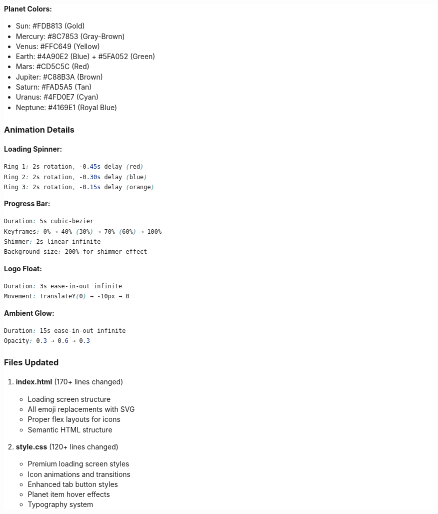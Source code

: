 **Planet Colors:**
- Sun: #FDB813 (Gold)
- Mercury: #8C7853 (Gray-Brown)
- Venus: #FFC649 (Yellow)
- Earth: #4A90E2 (Blue) + #5FA052 (Green)
- Mars: #CD5C5C (Red)
- Jupiter: #C88B3A (Brown)
- Saturn: #FAD5A5 (Tan)
- Uranus: #4FD0E7 (Cyan)
- Neptune: #4169E1 (Royal Blue)

### Animation Details

**Loading Spinner:**
```css
Ring 1: 2s rotation, -0.45s delay (red)
Ring 2: 2s rotation, -0.30s delay (blue)
Ring 3: 2s rotation, -0.15s delay (orange)
```

**Progress Bar:**
```css
Duration: 5s cubic-bezier
Keyframes: 0% → 40% (30%) → 70% (60%) → 100%
Shimmer: 2s linear infinite
Background-size: 200% for shimmer effect
```

**Logo Float:**
```css
Duration: 3s ease-in-out infinite
Movement: translateY(0) → -10px → 0
```

**Ambient Glow:**
```css
Duration: 15s ease-in-out infinite
Opacity: 0.3 → 0.6 → 0.3
```

### Files Updated

1. **index.html** (170+ lines changed)
   - Loading screen structure
   - All emoji replacements with SVG
   - Proper flex layouts for icons
   - Semantic HTML structure

2. **style.css** (120+ lines changed)
   - Premium loading screen styles
   - Icon animations and transitions
   - Enhanced tab button styles
   - Planet item hover effects
   - Typography system
